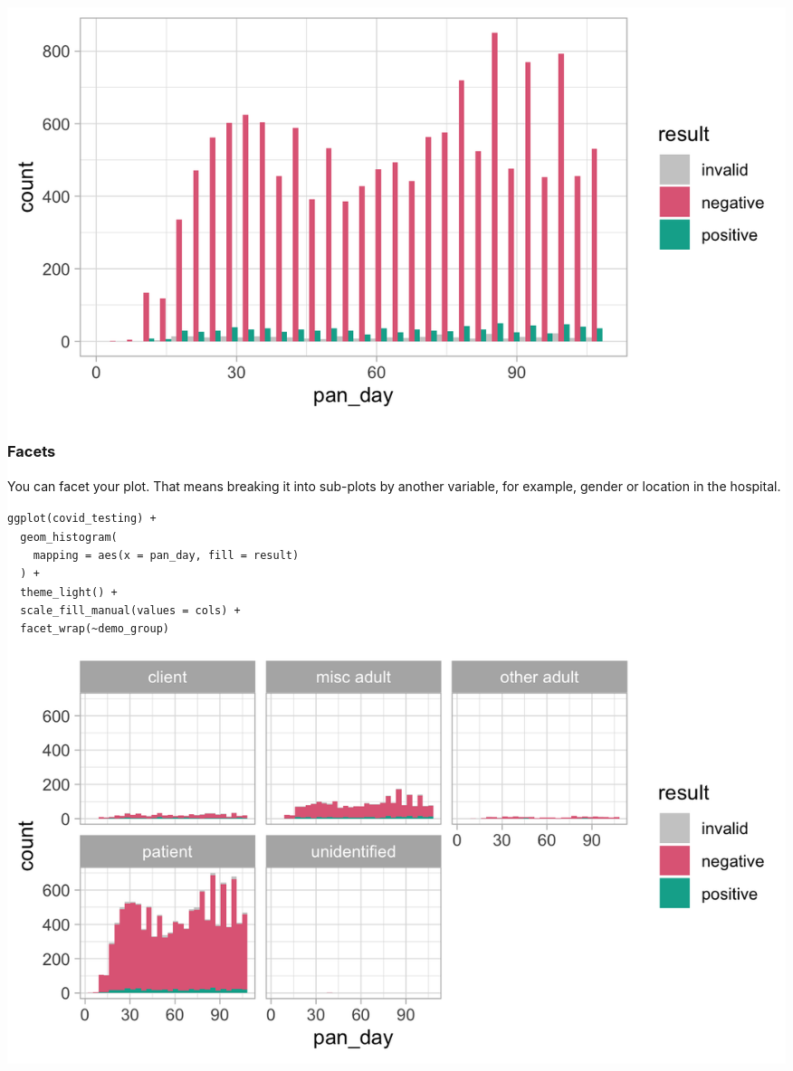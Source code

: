 ![Histogram with three bars per bin and a light-colored background, but this time the colors of the three kinds of bars are different than we saw earlier.](media/color_scales.png)

### Facets

You can facet your plot. That means breaking it into sub-plots by another variable, for example, gender or location in the hospital.

```
ggplot(covid_testing) +
  geom_histogram(
    mapping = aes(x = pan_day, fill = result)
  ) +
  theme_light() +
  scale_fill_manual(values = cols) +
  facet_wrap(~demo_group)
```

![Five small histograms, one for each demographic group represented in the data.  ](media/facets.png)
